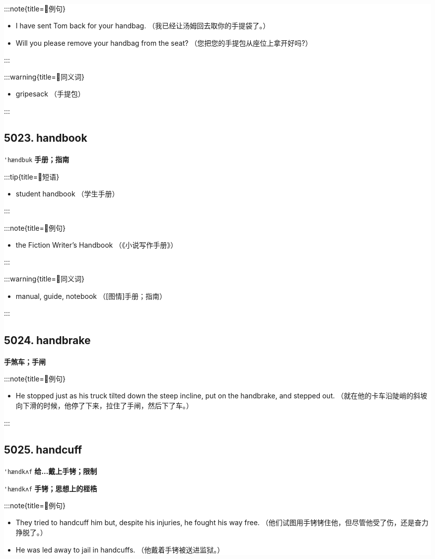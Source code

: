 :::note{title=🎤例句}

- I have sent  Tom back for your handbag. （我已经让汤姆回去取你的手提袋了。）

- Will you please remove your handbag from the seat? （您把您的手提包从座位上拿开好吗?）

:::

:::warning{title=🤔同义词}

- gripesack （手提包）

:::


## 5023. handbook

`'hændbuk`  **手册；指南**

:::tip{title=🤩短语}

- student handbook （学生手册）

:::

:::note{title=🎤例句}

- the Fiction Writer’s Handbook （《小说写作手册》）

:::

:::warning{title=🤔同义词}

- manual, guide, notebook （[图情]手册；指南）

:::


## 5024. handbrake

**手煞车；手闸**

:::note{title=🎤例句}

- He stopped just as his truck tilted down the steep incline, put on the handbrake, and stepped out. （就在他的卡车沿陡峭的斜坡向下滑的时候，他停了下来，拉住了手闸，然后下了车。）

:::

## 5025. handcuff

`'hændkʌf`  **给…戴上手铐；限制**

`'hændkʌf`  **手铐；思想上的桎梏**

:::note{title=🎤例句}

- They tried to handcuff him but, despite his injuries, he fought his way free. （他们试图用手铐铐住他，但尽管他受了伤，还是奋力挣脱了。）

- He was led away to jail in handcuffs. （他戴着手铐被送进监狱。）
